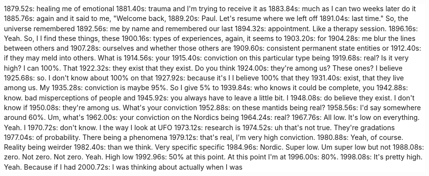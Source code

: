 1879.52s: healing me of emotional
1881.40s: trauma and I'm trying to receive it as
1883.84s: much as I can two weeks later do it
1885.76s: again and it said to me, "Welcome back,
1889.20s: Paul. Let's resume where we left off
1891.04s: last time." So, the universe remembered
1892.56s: me by name and remembered our last
1894.32s: appointment.
 Like a therapy session.
1896.16s: Yeah. So, I I find these things, these
1900.16s: types of experiences, again, it seems to
1903.20s: for
1904.28s: me blur the lines between others and
1907.28s: ourselves and whether those others are
1909.60s: consistent permanent state entities or
1912.40s: if they may meld into others. What is
1914.56s: your
1915.40s: conviction on this particular type being
1919.68s: real? Is it very high?
 I can 100%.
 That
1922.32s: they exist
 that they exist.
 Do you think
1924.00s: they're among us? These ones?
 I believe
1925.68s: so. I don't know about 100% on that
1927.92s: because it's I I believe 100% that they
1931.40s: exist, that they live among us. My
1935.28s: conviction is maybe 95%. So I give 5% to
1939.84s: who knows it could be complete, you
1942.88s: know. bad misperceptions of people and
1945.92s: you always have to leave a little bit. I
1948.08s: do believe they exist. I don't know if
1950.08s: they're among us.
 What's your conviction
1952.88s: on these mantids being real?
1958.56s: I'd say somewhere around 60%.
 Um, what's
1962.00s: your conviction on the Nordics being
1964.24s: real?
1967.76s: All low. It's low on everything. Yeah.
 I
1970.72s: don't know. I the way I look at UFO
1973.12s: research is
1974.52s: uh that's not true. They're gradations
1977.04s: of probability. There being a phenomena
1979.12s: that's real, I'm very high conviction.
1980.88s: Yeah, of course. Reality being weirder
1982.40s: than we think. Very
 specific
 specific
1984.96s: Nordic. Super low. Um
 super low but not
1988.08s: zero.
 Not zero. Not zero. Yeah.
 High low
1992.96s: 50%
 at this point. At this point
 I'm at
1996.00s: 80%.
1998.08s: It's pretty high.
 Yeah. Because if I had
2000.72s: I was thinking about actually when I was
